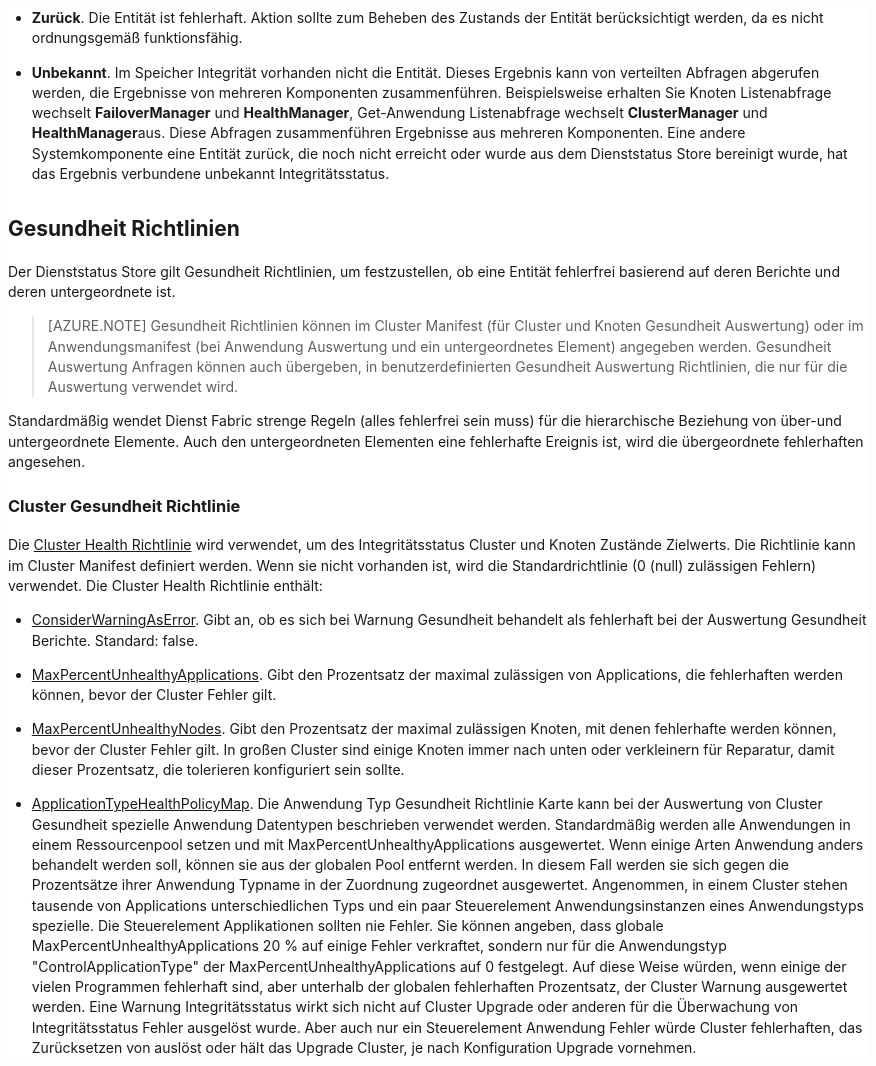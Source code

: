 - **Zurück**. Die Entität ist fehlerhaft. Aktion sollte zum Beheben des Zustands der Entität berücksichtigt werden, da es nicht ordnungsgemäß funktionsfähig.

- **Unbekannt**. Im Speicher Integrität vorhanden nicht die Entität. Dieses Ergebnis kann von verteilten Abfragen abgerufen werden, die Ergebnisse von mehreren Komponenten zusammenführen. Beispielsweise erhalten Sie Knoten Listenabfrage wechselt **FailoverManager** und **HealthManager**, Get-Anwendung Listenabfrage wechselt **ClusterManager** und **HealthManager**aus. Diese Abfragen zusammenführen Ergebnisse aus mehreren Komponenten. Eine andere Systemkomponente eine Entität zurück, die noch nicht erreicht oder wurde aus dem Dienststatus Store bereinigt wurde, hat das Ergebnis verbundene unbekannt Integritätsstatus.

## <a name="health-policies"></a>Gesundheit Richtlinien
Der Dienststatus Store gilt Gesundheit Richtlinien, um festzustellen, ob eine Entität fehlerfrei basierend auf deren Berichte und deren untergeordnete ist.

> [AZURE.NOTE] Gesundheit Richtlinien können im Cluster Manifest (für Cluster und Knoten Gesundheit Auswertung) oder im Anwendungsmanifest (bei Anwendung Auswertung und ein untergeordnetes Element) angegeben werden. Gesundheit Auswertung Anfragen können auch übergeben, in benutzerdefinierten Gesundheit Auswertung Richtlinien, die nur für die Auswertung verwendet wird.

Standardmäßig wendet Dienst Fabric strenge Regeln (alles fehlerfrei sein muss) für die hierarchische Beziehung von über-und untergeordnete Elemente. Auch den untergeordneten Elementen eine fehlerhafte Ereignis ist, wird die übergeordnete fehlerhaften angesehen.

### <a name="cluster-health-policy"></a>Cluster Gesundheit Richtlinie
Die [Cluster Health Richtlinie](https://msdn.microsoft.com/library/azure/system.fabric.health.clusterhealthpolicy.aspx) wird verwendet, um des Integritätsstatus Cluster und Knoten Zustände Zielwerts. Die Richtlinie kann im Cluster Manifest definiert werden. Wenn sie nicht vorhanden ist, wird die Standardrichtlinie (0 (null) zulässigen Fehlern) verwendet.
Die Cluster Health Richtlinie enthält:

- [ConsiderWarningAsError](https://msdn.microsoft.com/library/azure/system.fabric.health.clusterhealthpolicy.considerwarningaserror.aspx). Gibt an, ob es sich bei Warnung Gesundheit behandelt als fehlerhaft bei der Auswertung Gesundheit Berichte. Standard: false.

- [MaxPercentUnhealthyApplications](https://msdn.microsoft.com/library/azure/system.fabric.health.clusterhealthpolicy.maxpercentunhealthyapplications.aspx). Gibt den Prozentsatz der maximal zulässigen von Applications, die fehlerhaften werden können, bevor der Cluster Fehler gilt.

- [MaxPercentUnhealthyNodes](https://msdn.microsoft.com/library/azure/system.fabric.health.clusterhealthpolicy.maxpercentunhealthynodes.aspx). Gibt den Prozentsatz der maximal zulässigen Knoten, mit denen fehlerhafte werden können, bevor der Cluster Fehler gilt. In großen Cluster sind einige Knoten immer nach unten oder verkleinern für Reparatur, damit dieser Prozentsatz, die tolerieren konfiguriert sein sollte.

- [ApplicationTypeHealthPolicyMap](https://msdn.microsoft.com/library/azure/system.fabric.health.clusterhealthpolicy.applicationtypehealthpolicymap.aspx). Die Anwendung Typ Gesundheit Richtlinie Karte kann bei der Auswertung von Cluster Gesundheit spezielle Anwendung Datentypen beschrieben verwendet werden. Standardmäßig werden alle Anwendungen in einem Ressourcenpool setzen und mit MaxPercentUnhealthyApplications ausgewertet. Wenn einige Arten Anwendung anders behandelt werden soll, können sie aus der globalen Pool entfernt werden. In diesem Fall werden sie sich gegen die Prozentsätze ihrer Anwendung Typname in der Zuordnung zugeordnet ausgewertet. Angenommen, in einem Cluster stehen tausende von Applications unterschiedlichen Typs und ein paar Steuerelement Anwendungsinstanzen eines Anwendungstyps spezielle. Die Steuerelement Applikationen sollten nie Fehler. Sie können angeben, dass globale MaxPercentUnhealthyApplications 20 % auf einige Fehler verkraftet, sondern nur für die Anwendungstyp "ControlApplicationType" der MaxPercentUnhealthyApplications auf 0 festgelegt. Auf diese Weise würden, wenn einige der vielen Programmen fehlerhaft sind, aber unterhalb der globalen fehlerhaften Prozentsatz, der Cluster Warnung ausgewertet werden. Eine Warnung Integritätsstatus wirkt sich nicht auf Cluster Upgrade oder anderen für die Überwachung von Integritätsstatus Fehler ausgelöst wurde. Aber auch nur ein Steuerelement Anwendung Fehler würde Cluster fehlerhaften, das Zurücksetzen von auslöst oder hält das Upgrade Cluster, je nach Konfiguration Upgrade vornehmen.

[1]: ./media/service-fabric-health-introduction/servicefabric-health-hierarchy.png
[2]: ./media/service-fabric-health-introduction/servicefabric-health-report-eval-error.png
[3]: ./media/service-fabric-health-introduction/servicefabric-health-report-eval-warning.png
[4]: ./media/service-fabric-health-introduction/servicefabric-health-hierarchy-eval.png